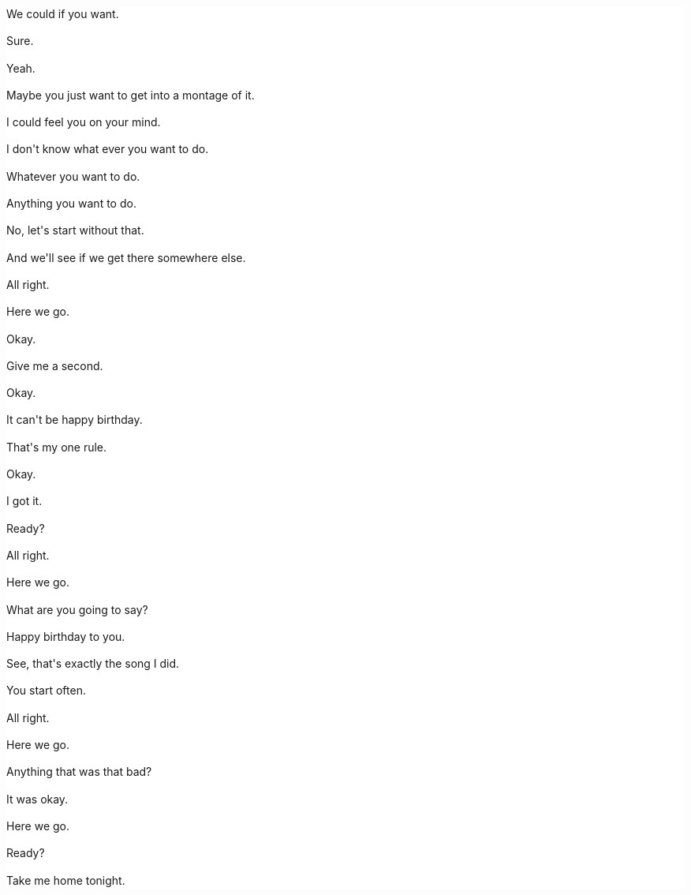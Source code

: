 We could if you want.

Sure.

Yeah.

Maybe you just want to get into a montage of it.

I could feel you on your mind.

I don't know what ever you want to do.

Whatever you want to do.

Anything you want to do.

No, let's start without that.

And we'll see if we get there somewhere else.

All right.

Here we go.

Okay.

Give me a second.

Okay.

It can't be happy birthday.

That's my one rule.

Okay.

I got it.

Ready?

All right.

Here we go.

What are you going to say?

Happy birthday to you.

See, that's exactly the song I did.

You start often.

All right.

Here we go.

Anything that was that bad?

It was okay.

Here we go.

Ready?

Take me home tonight.
